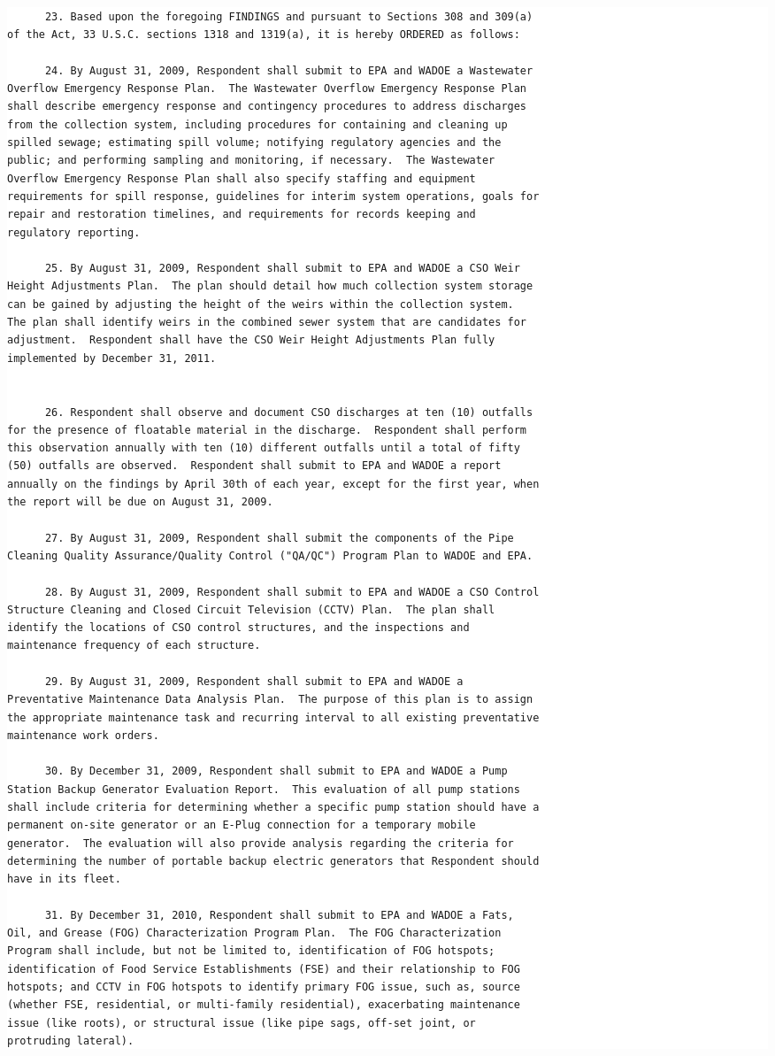           23. Based upon the foregoing FINDINGS and pursuant to Sections 308 and 309(a)  
    of the Act, 33 U.S.C. sections 1318 and 1319(a), it is hereby ORDERED as follows:  
  
          24. By August 31, 2009, Respondent shall submit to EPA and WADOE a Wastewater  
    Overflow Emergency Response Plan.  The Wastewater Overflow Emergency Response Plan  
    shall describe emergency response and contingency procedures to address discharges  
    from the collection system, including procedures for containing and cleaning up  
    spilled sewage; estimating spill volume; notifying regulatory agencies and the  
    public; and performing sampling and monitoring, if necessary.  The Wastewater  
    Overflow Emergency Response Plan shall also specify staffing and equipment  
    requirements for spill response, guidelines for interim system operations, goals for  
    repair and restoration timelines, and requirements for records keeping and  
    regulatory reporting.  
  
          25. By August 31, 2009, Respondent shall submit to EPA and WADOE a CSO Weir  
    Height Adjustments Plan.  The plan should detail how much collection system storage  
    can be gained by adjusting the height of the weirs within the collection system.  
    The plan shall identify weirs in the combined sewer system that are candidates for  
    adjustment.  Respondent shall have the CSO Weir Height Adjustments Plan fully  
    implemented by December 31, 2011.  
  
  
          26. Respondent shall observe and document CSO discharges at ten (10) outfalls  
    for the presence of floatable material in the discharge.  Respondent shall perform  
    this observation annually with ten (10) different outfalls until a total of fifty  
    (50) outfalls are observed.  Respondent shall submit to EPA and WADOE a report  
    annually on the findings by April 30th of each year, except for the first year, when  
    the report will be due on August 31, 2009.  
  
          27. By August 31, 2009, Respondent shall submit the components of the Pipe  
    Cleaning Quality Assurance/Quality Control ("QA/QC") Program Plan to WADOE and EPA.  
  
          28. By August 31, 2009, Respondent shall submit to EPA and WADOE a CSO Control  
    Structure Cleaning and Closed Circuit Television (CCTV) Plan.  The plan shall  
    identify the locations of CSO control structures, and the inspections and  
    maintenance frequency of each structure.  
  
          29. By August 31, 2009, Respondent shall submit to EPA and WADOE a  
    Preventative Maintenance Data Analysis Plan.  The purpose of this plan is to assign  
    the appropriate maintenance task and recurring interval to all existing preventative  
    maintenance work orders.  
  
          30. By December 31, 2009, Respondent shall submit to EPA and WADOE a Pump  
    Station Backup Generator Evaluation Report.  This evaluation of all pump stations  
    shall include criteria for determining whether a specific pump station should have a  
    permanent on-site generator or an E-Plug connection for a temporary mobile  
    generator.  The evaluation will also provide analysis regarding the criteria for  
    determining the number of portable backup electric generators that Respondent should  
    have in its fleet.  
  
          31. By December 31, 2010, Respondent shall submit to EPA and WADOE a Fats,  
    Oil, and Grease (FOG) Characterization Program Plan.  The FOG Characterization  
    Program shall include, but not be limited to, identification of FOG hotspots;  
    identification of Food Service Establishments (FSE) and their relationship to FOG  
    hotspots; and CCTV in FOG hotspots to identify primary FOG issue, such as, source  
    (whether FSE, residential, or multi-family residential), exacerbating maintenance  
    issue (like roots), or structural issue (like pipe sags, off-set joint, or  
    protruding lateral).  
  